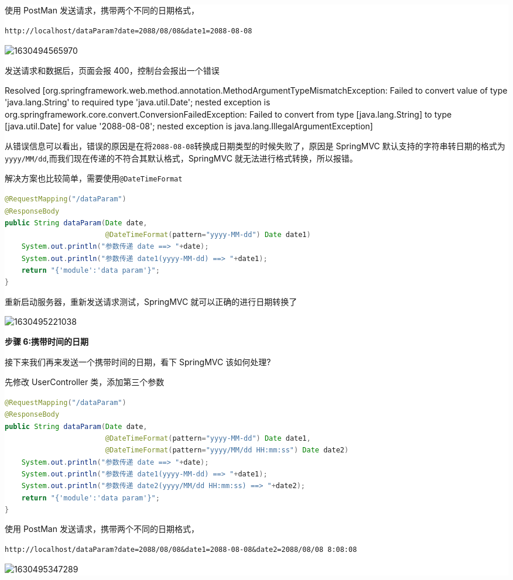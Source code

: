 使用 PostMan 发送请求，携带两个不同的日期格式，

`http://localhost/dataParam?date=2088/08/08&date1=2088-08-08`

![1630494565970](https://cdn.jsdelivr.net/npm/ssm-kuang-jia/assets/1630494565970.png)

发送请求和数据后，页面会报 400，控制台会报出一个错误

Resolved [org.springframework.web.method.annotation.MethodArgumentTypeMismatchException: Failed to convert value of type 'java.lang.String' to required type 'java.util.Date'; nested exception is org.springframework.core.convert.ConversionFailedException: Failed to convert from type [java.lang.String] to type [java.util.Date] for value '2088-08-08'; nested exception is java.lang.IllegalArgumentException]

从错误信息可以看出，错误的原因是在将`2088-08-08`转换成日期类型的时候失败了，原因是 SpringMVC 默认支持的字符串转日期的格式为`yyyy/MM/dd`,而我们现在传递的不符合其默认格式，SpringMVC 就无法进行格式转换，所以报错。

解决方案也比较简单，需要使用`@DateTimeFormat`

```java
@RequestMapping("/dataParam")
@ResponseBody
public String dataParam(Date date,
                        @DateTimeFormat(pattern="yyyy-MM-dd") Date date1)
    System.out.println("参数传递 date ==> "+date);
	System.out.println("参数传递 date1(yyyy-MM-dd) ==> "+date1);
    return "{'module':'data param'}";
}
```

重新启动服务器，重新发送请求测试，SpringMVC 就可以正确的进行日期转换了

![1630495221038](https://cdn.jsdelivr.net/npm/ssm-kuang-jia/assets/1630495221038.png)

**步骤 6:携带时间的日期**

接下来我们再来发送一个携带时间的日期，看下 SpringMVC 该如何处理?

先修改 UserController 类，添加第三个参数

```java
@RequestMapping("/dataParam")
@ResponseBody
public String dataParam(Date date,
                        @DateTimeFormat(pattern="yyyy-MM-dd") Date date1,
                        @DateTimeFormat(pattern="yyyy/MM/dd HH:mm:ss") Date date2)
    System.out.println("参数传递 date ==> "+date);
	System.out.println("参数传递 date1(yyyy-MM-dd) ==> "+date1);
	System.out.println("参数传递 date2(yyyy/MM/dd HH:mm:ss) ==> "+date2);
    return "{'module':'data param'}";
}
```

使用 PostMan 发送请求，携带两个不同的日期格式，

`http://localhost/dataParam?date=2088/08/08&date1=2088-08-08&date2=2088/08/08 8:08:08`

![1630495347289](https://cdn.jsdelivr.net/npm/ssm-kuang-jia/assets/1630495347289.png)
